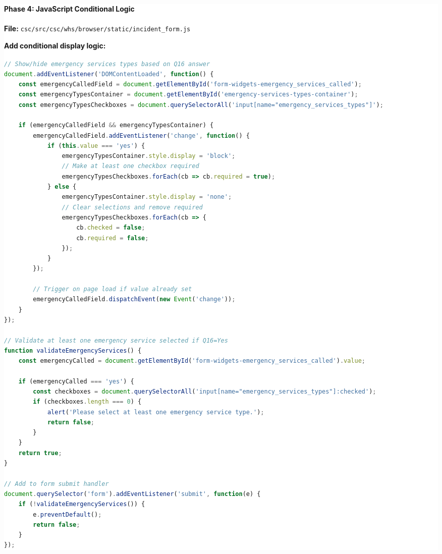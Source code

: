 #### Phase 4: JavaScript Conditional Logic

**File:** `csc/src/csc/whs/browser/static/incident_form.js`

**Add conditional display logic:**

```javascript
// Show/hide emergency services types based on Q16 answer
document.addEventListener('DOMContentLoaded', function() {
    const emergencyCalledField = document.getElementById('form-widgets-emergency_services_called');
    const emergencyTypesContainer = document.getElementById('emergency-services-types-container');
    const emergencyTypesCheckboxes = document.querySelectorAll('input[name="emergency_services_types"]');

    if (emergencyCalledField && emergencyTypesContainer) {
        emergencyCalledField.addEventListener('change', function() {
            if (this.value === 'yes') {
                emergencyTypesContainer.style.display = 'block';
                // Make at least one checkbox required
                emergencyTypesCheckboxes.forEach(cb => cb.required = true);
            } else {
                emergencyTypesContainer.style.display = 'none';
                // Clear selections and remove required
                emergencyTypesCheckboxes.forEach(cb => {
                    cb.checked = false;
                    cb.required = false;
                });
            }
        });

        // Trigger on page load if value already set
        emergencyCalledField.dispatchEvent(new Event('change'));
    }
});

// Validate at least one emergency service selected if Q16=Yes
function validateEmergencyServices() {
    const emergencyCalled = document.getElementById('form-widgets-emergency_services_called').value;

    if (emergencyCalled === 'yes') {
        const checkboxes = document.querySelectorAll('input[name="emergency_services_types"]:checked');
        if (checkboxes.length === 0) {
            alert('Please select at least one emergency service type.');
            return false;
        }
    }
    return true;
}

// Add to form submit handler
document.querySelector('form').addEventListener('submit', function(e) {
    if (!validateEmergencyServices()) {
        e.preventDefault();
        return false;
    }
});
```
